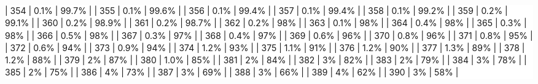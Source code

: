 | 354 | 0.1% | 99.7% |
| 355 | 0.1% | 99.6% |
| 356 | 0.1% | 99.4% |
| 357 | 0.1% | 99.4% |
| 358 | 0.1% | 99.2% |
| 359 | 0.2% | 99.1% |
| 360 | 0.2% | 98.9% |
| 361 | 0.2% | 98.7% |
| 362 | 0.2% | 98% |
| 363 | 0.1% | 98% |
| 364 | 0.4% | 98% |
| 365 | 0.3% | 98% |
| 366 | 0.5% | 98% |
| 367 | 0.3% | 97% |
| 368 | 0.4% | 97% |
| 369 | 0.6% | 96% |
| 370 | 0.8% | 96% |
| 371 | 0.8% | 95% |
| 372 | 0.6% | 94% |
| 373 | 0.9% | 94% |
| 374 | 1.2% | 93% |
| 375 | 1.1% | 91% |
| 376 | 1.2% | 90% |
| 377 | 1.3% | 89% |
| 378 | 1.2% | 88% |
| 379 | 2% | 87% |
| 380 | 1.0% | 85% |
| 381 | 2% | 84% |
| 382 | 3% | 82% |
| 383 | 2% | 79% |
| 384 | 3% | 78% |
| 385 | 2% | 75% |
| 386 | 4% | 73% |
| 387 | 3% | 69% |
| 388 | 3% | 66% |
| 389 | 4% | 62% |
| 390 | 3% | 58% |